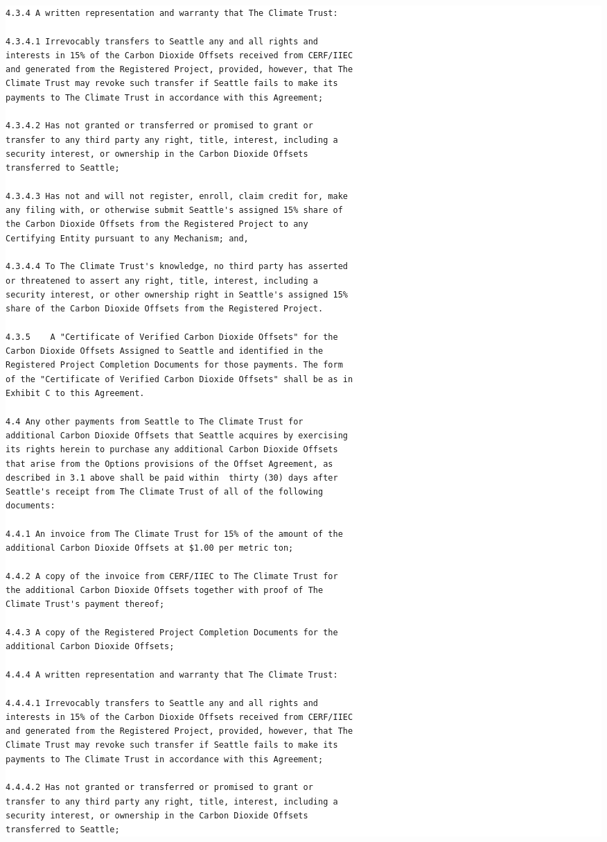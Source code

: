    4.3.4 A written representation and warranty that The Climate Trust:  
  
    4.3.4.1 Irrevocably transfers to Seattle any and all rights and  
    interests in 15% of the Carbon Dioxide Offsets received from CERF/IIEC  
    and generated from the Registered Project, provided, however, that The  
    Climate Trust may revoke such transfer if Seattle fails to make its  
    payments to The Climate Trust in accordance with this Agreement;  
  
    4.3.4.2 Has not granted or transferred or promised to grant or  
    transfer to any third party any right, title, interest, including a  
    security interest, or ownership in the Carbon Dioxide Offsets  
    transferred to Seattle;  
  
    4.3.4.3 Has not and will not register, enroll, claim credit for, make  
    any filing with, or otherwise submit Seattle's assigned 15% share of  
    the Carbon Dioxide Offsets from the Registered Project to any  
    Certifying Entity pursuant to any Mechanism; and,  
  
    4.3.4.4 To The Climate Trust's knowledge, no third party has asserted  
    or threatened to assert any right, title, interest, including a  
    security interest, or other ownership right in Seattle's assigned 15%  
    share of the Carbon Dioxide Offsets from the Registered Project.  
  
    4.3.5    A "Certificate of Verified Carbon Dioxide Offsets" for the  
    Carbon Dioxide Offsets Assigned to Seattle and identified in the  
    Registered Project Completion Documents for those payments. The form  
    of the "Certificate of Verified Carbon Dioxide Offsets" shall be as in  
    Exhibit C to this Agreement.  
  
    4.4 Any other payments from Seattle to The Climate Trust for  
    additional Carbon Dioxide Offsets that Seattle acquires by exercising  
    its rights herein to purchase any additional Carbon Dioxide Offsets  
    that arise from the Options provisions of the Offset Agreement, as  
    described in 3.1 above shall be paid within  thirty (30) days after  
    Seattle's receipt from The Climate Trust of all of the following  
    documents:  
  
    4.4.1 An invoice from The Climate Trust for 15% of the amount of the  
    additional Carbon Dioxide Offsets at $1.00 per metric ton;  
  
    4.4.2 A copy of the invoice from CERF/IIEC to The Climate Trust for  
    the additional Carbon Dioxide Offsets together with proof of The  
    Climate Trust's payment thereof;  
  
    4.4.3 A copy of the Registered Project Completion Documents for the  
    additional Carbon Dioxide Offsets;  
  
    4.4.4 A written representation and warranty that The Climate Trust:  
  
    4.4.4.1 Irrevocably transfers to Seattle any and all rights and  
    interests in 15% of the Carbon Dioxide Offsets received from CERF/IIEC  
    and generated from the Registered Project, provided, however, that The  
    Climate Trust may revoke such transfer if Seattle fails to make its  
    payments to The Climate Trust in accordance with this Agreement;  
  
    4.4.4.2 Has not granted or transferred or promised to grant or  
    transfer to any third party any right, title, interest, including a  
    security interest, or ownership in the Carbon Dioxide Offsets  
    transferred to Seattle;  
  